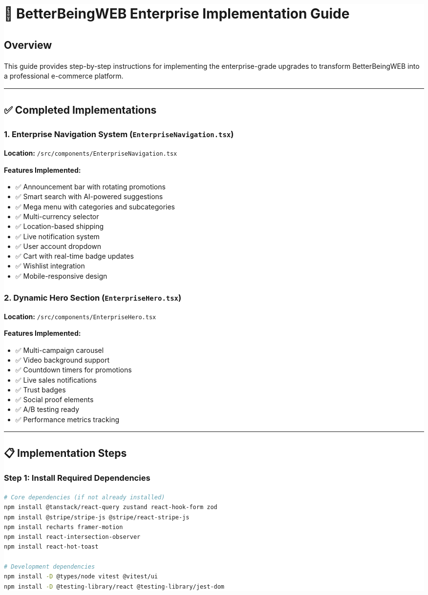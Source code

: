 # 🚀 BetterBeingWEB Enterprise Implementation Guide

## Overview
This guide provides step-by-step instructions for implementing the enterprise-grade upgrades to transform BetterBeingWEB into a professional e-commerce platform.

---

## ✅ Completed Implementations

### 1. Enterprise Navigation System (`EnterpriseNavigation.tsx`)
**Location:** `/src/components/EnterpriseNavigation.tsx`

**Features Implemented:**
- ✅ Announcement bar with rotating promotions
- ✅ Smart search with AI-powered suggestions
- ✅ Mega menu with categories and subcategories
- ✅ Multi-currency selector
- ✅ Location-based shipping
- ✅ Live notification system
- ✅ User account dropdown
- ✅ Cart with real-time badge updates
- ✅ Wishlist integration
- ✅ Mobile-responsive design

### 2. Dynamic Hero Section (`EnterpriseHero.tsx`)
**Location:** `/src/components/EnterpriseHero.tsx`

**Features Implemented:**
- ✅ Multi-campaign carousel
- ✅ Video background support
- ✅ Countdown timers for promotions
- ✅ Live sales notifications
- ✅ Trust badges
- ✅ Social proof elements
- ✅ A/B testing ready
- ✅ Performance metrics tracking

---

## 📋 Implementation Steps

### Step 1: Install Required Dependencies

```bash
# Core dependencies (if not already installed)
npm install @tanstack/react-query zustand react-hook-form zod
npm install @stripe/stripe-js @stripe/react-stripe-js
npm install recharts framer-motion
npm install react-intersection-observer
npm install react-hot-toast

# Development dependencies
npm install -D @types/node vitest @vitest/ui
npm install -D @testing-library/react @testing-library/jest-dom
```
